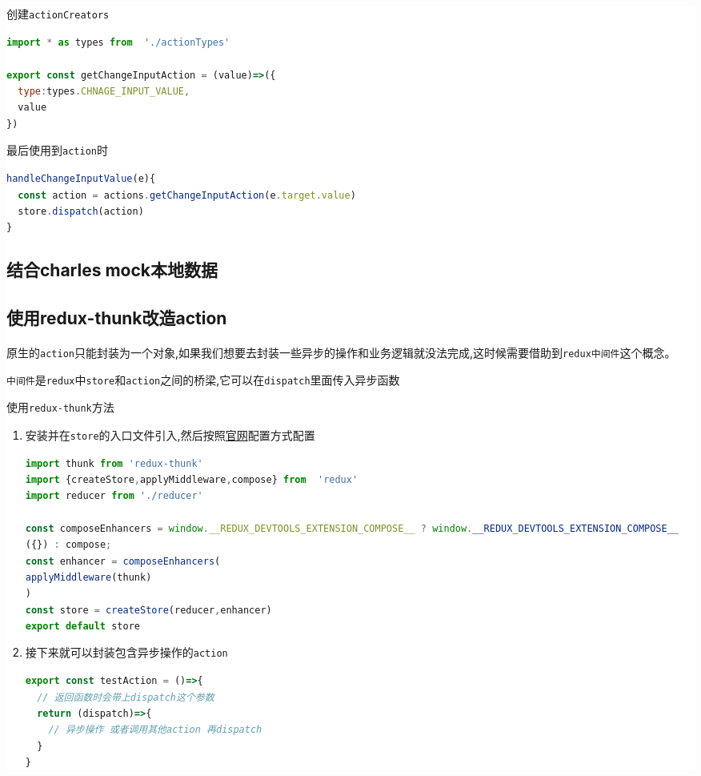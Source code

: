 创建`actionCreators`

```js
import * as types from  './actionTypes'

export const getChangeInputAction = (value)=>({
  type:types.CHNAGE_INPUT_VALUE,
  value
})
```

最后使用到`action`时

```js
handleChangeInputValue(e){
  const action = actions.getChangeInputAction(e.target.value)
  store.dispatch(action)
}
```

## 结合charles mock本地数据

## 使用redux-thunk改造action

原生的`action`只能封装为一个对象,如果我们想要去封装一些异步的操作和业务逻辑就没法完成,这时候需要借助到`redux中间件`这个概念。

`中间件`是`redux`中`store`和`action`之间的桥梁,它可以在`dispatch`里面传入异步函数



使用`redux-thunk`方法

1. 安装并在`store`的入口文件引入,然后按照[官网](https://github.com/reduxjs/redux-thunk)配置方式配置

   ```js
   import thunk from 'redux-thunk'
   import {createStore,applyMiddleware,compose} from  'redux'
   import reducer from './reducer'
   
   const composeEnhancers = window.__REDUX_DEVTOOLS_EXTENSION_COMPOSE__ ? window.__REDUX_DEVTOOLS_EXTENSION_COMPOSE__({}) : compose;
   const enhancer = composeEnhancers(
   applyMiddleware(thunk)
   )
   const store = createStore(reducer,enhancer)
   export default store
   ```

2. 接下来就可以封装包含异步操作的`action`

   ```js
   export const testAction = ()=>{
     // 返回函数时会带上dispatch这个参数
     return (dispatch)=>{
       // 异步操作 或者调用其他action 再dispatch
     }
   }
   ```
